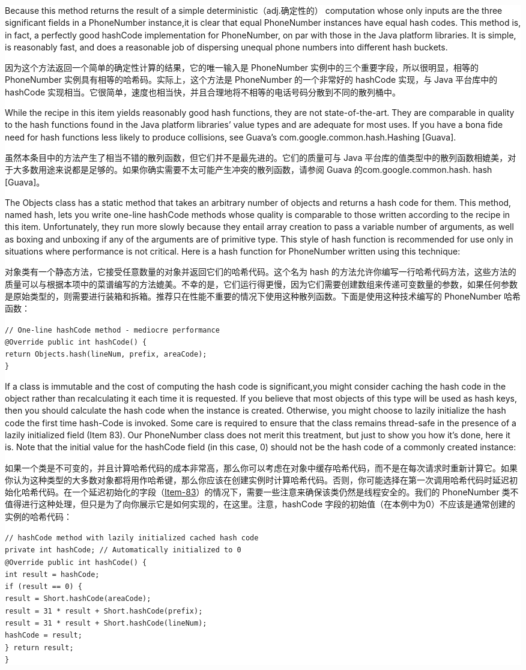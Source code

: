 Because this method returns the result of a simple deterministic（adj.确定性的） computation whose only inputs are the three significant fields in a PhoneNumber instance,it is clear that equal PhoneNumber instances have equal hash codes. This method is, in fact, a perfectly good hashCode implementation for PhoneNumber, on par with those in the Java platform libraries. It is simple, is reasonably fast, and does a reasonable job of dispersing unequal phone numbers into different hash buckets.

因为这个方法返回一个简单的确定性计算的结果，它的唯一输入是 PhoneNumber 实例中的三个重要字段，所以很明显，相等的 PhoneNumber 实例具有相等的哈希码。实际上，这个方法是 PhoneNumber 的一个非常好的 hashCode 实现，与 Java 平台库中的 hashCode 实现相当。它很简单，速度也相当快，并且合理地将不相等的电话号码分散到不同的散列桶中。

While the recipe in this item yields reasonably good hash functions, they are not state-of-the-art. They are comparable in quality to the hash functions found in the Java platform libraries’ value types and are adequate for most uses. If you have a bona fide need for hash functions less likely to produce collisions, see Guava’s com.google.common.hash.Hashing [Guava].

虽然本条目中的方法产生了相当不错的散列函数，但它们并不是最先进的。它们的质量可与 Java 平台库的值类型中的散列函数相媲美，对于大多数用途来说都是足够的。如果你确实需要不太可能产生冲突的散列函数，请参阅 Guava 的com.google.common.hash. hash [Guava]。

The Objects class has a static method that takes an arbitrary number of objects and returns a hash code for them. This method, named hash, lets you write one-line hashCode methods whose quality is comparable to those written according to the recipe in this item. Unfortunately, they run more slowly because they entail array creation to pass a variable number of arguments, as well as boxing and unboxing if any of the arguments are of primitive type. This style of hash function is recommended for use only in situations where performance is not critical. Here is a hash function for PhoneNumber written using this technique:

对象类有一个静态方法，它接受任意数量的对象并返回它们的哈希代码。这个名为 hash 的方法允许你编写一行哈希代码方法，这些方法的质量可以与根据本项中的菜谱编写的方法媲美。不幸的是，它们运行得更慢，因为它们需要创建数组来传递可变数量的参数，如果任何参数是原始类型的，则需要进行装箱和拆箱。推荐只在性能不重要的情况下使用这种散列函数。下面是使用这种技术编写的 PhoneNumber 哈希函数：

```
// One-line hashCode method - mediocre performance
@Override public int hashCode() {
return Objects.hash(lineNum, prefix, areaCode);
}
```

If a class is immutable and the cost of computing the hash code is significant,you might consider caching the hash code in the object rather than recalculating it each time it is requested. If you believe that most objects of this type will be used as hash keys, then you should calculate the hash code when the instance is created. Otherwise, you might choose to lazily initialize the hash code the first time hash-Code is invoked. Some care is required to ensure that the class remains thread-safe in the presence of a lazily initialized field (Item 83). Our PhoneNumber class does not merit this treatment, but just to show you how it’s done, here it is. Note that the initial value for the hashCode field (in this case, 0) should not be the hash code of a commonly created instance:

如果一个类是不可变的，并且计算哈希代码的成本非常高，那么你可以考虑在对象中缓存哈希代码，而不是在每次请求时重新计算它。如果你认为这种类型的大多数对象都将用作哈希键，那么你应该在创建实例时计算哈希代码。否则，你可能选择在第一次调用哈希代码时延迟初始化哈希代码。在一个延迟初始化的字段（[Item-83](https://github.com/clxering/Effective-Java-3rd-edition-Chinese-English-bilingual/blob/master/Chapter-11/Chapter-11-Item-83-Use-lazy-initialization-judiciously.md)）的情况下，需要一些注意来确保该类仍然是线程安全的。我们的 PhoneNumber 类不值得进行这种处理，但只是为了向你展示它是如何实现的，在这里。注意，hashCode 字段的初始值（在本例中为0）不应该是通常创建的实例的哈希代码：

```
// hashCode method with lazily initialized cached hash code
private int hashCode; // Automatically initialized to 0
@Override public int hashCode() {
int result = hashCode;
if (result == 0) {
result = Short.hashCode(areaCode);
result = 31 * result + Short.hashCode(prefix);
result = 31 * result + Short.hashCode(lineNum);
hashCode = result;
} return result;
}
```
